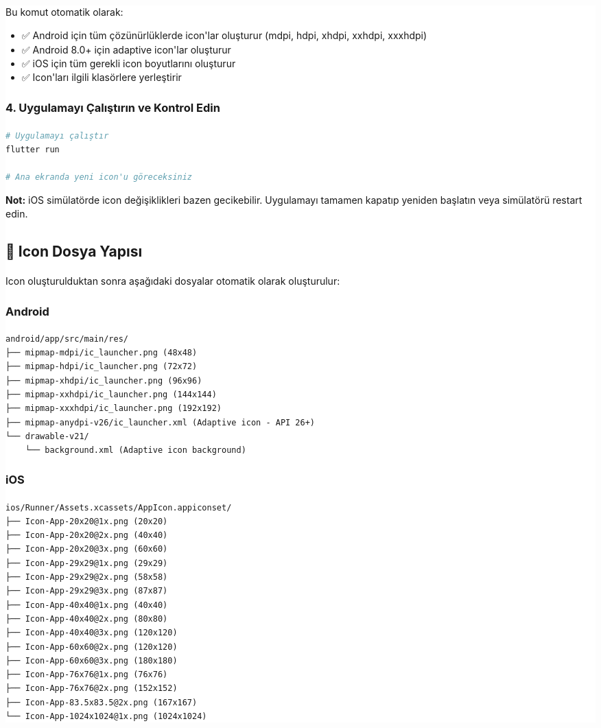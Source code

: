 Bu komut otomatik olarak:
- ✅ Android için tüm çözünürlüklerde icon'lar oluşturur (mdpi, hdpi, xhdpi, xxhdpi, xxxhdpi)
- ✅ Android 8.0+ için adaptive icon'lar oluşturur
- ✅ iOS için tüm gerekli icon boyutlarını oluşturur
- ✅ Icon'ları ilgili klasörlere yerleştirir

### 4. Uygulamayı Çalıştırın ve Kontrol Edin

```bash
# Uygulamayı çalıştır
flutter run

# Ana ekranda yeni icon'u göreceksiniz
```

**Not:** iOS simülatörde icon değişiklikleri bazen gecikebilir. Uygulamayı tamamen kapatıp yeniden başlatın veya simülatörü restart edin.

## 📁 Icon Dosya Yapısı

Icon oluşturulduktan sonra aşağıdaki dosyalar otomatik olarak oluşturulur:

### Android
```
android/app/src/main/res/
├── mipmap-mdpi/ic_launcher.png (48x48)
├── mipmap-hdpi/ic_launcher.png (72x72)
├── mipmap-xhdpi/ic_launcher.png (96x96)
├── mipmap-xxhdpi/ic_launcher.png (144x144)
├── mipmap-xxxhdpi/ic_launcher.png (192x192)
├── mipmap-anydpi-v26/ic_launcher.xml (Adaptive icon - API 26+)
└── drawable-v21/
    └── background.xml (Adaptive icon background)
```

### iOS
```
ios/Runner/Assets.xcassets/AppIcon.appiconset/
├── Icon-App-20x20@1x.png (20x20)
├── Icon-App-20x20@2x.png (40x40)
├── Icon-App-20x20@3x.png (60x60)
├── Icon-App-29x29@1x.png (29x29)
├── Icon-App-29x29@2x.png (58x58)
├── Icon-App-29x29@3x.png (87x87)
├── Icon-App-40x40@1x.png (40x40)
├── Icon-App-40x40@2x.png (80x80)
├── Icon-App-40x40@3x.png (120x120)
├── Icon-App-60x60@2x.png (120x120)
├── Icon-App-60x60@3x.png (180x180)
├── Icon-App-76x76@1x.png (76x76)
├── Icon-App-76x76@2x.png (152x152)
├── Icon-App-83.5x83.5@2x.png (167x167)
└── Icon-App-1024x1024@1x.png (1024x1024)
```
